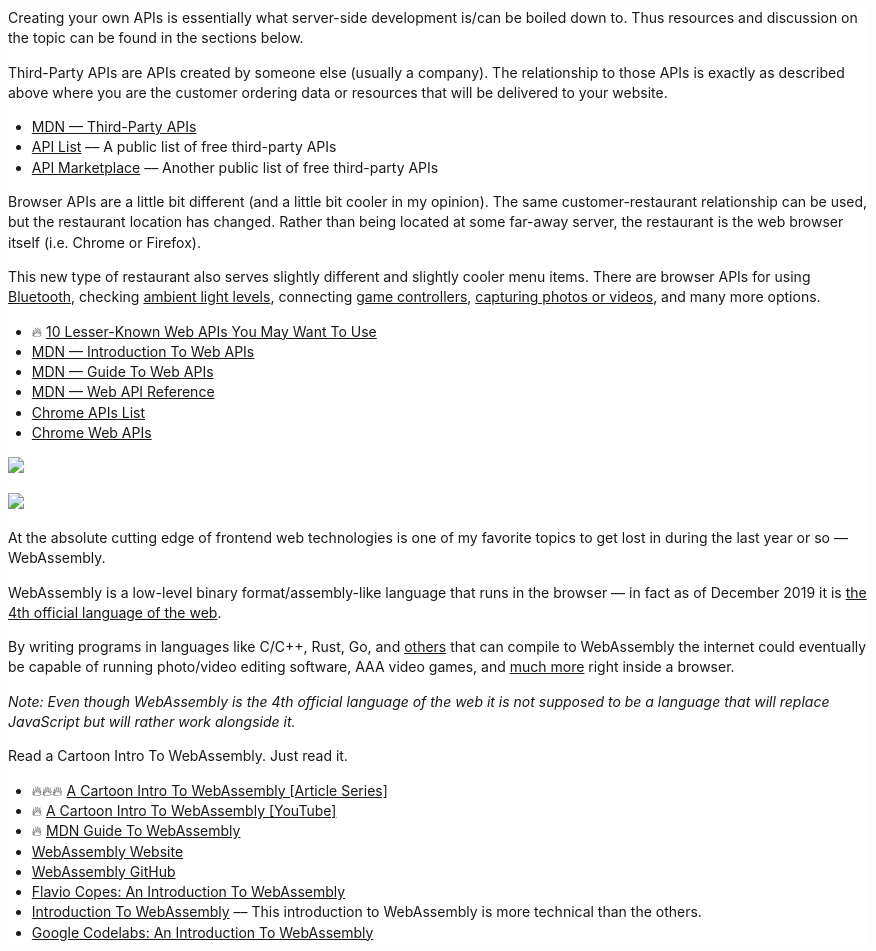 Creating your own APIs is essentially what server-side development is/can be boiled down to. Thus resources and discussion on the topic can be found in the sections below.

Third-Party APIs are APIs created by someone else (usually a company). The relationship to those APIs is exactly as described above where you are the customer ordering data or resources that will be delivered to your website.

-   [MDN — Third-Party APIs](https://developer.mozilla.org/en-US/docs/Learn/JavaScript/Client-side_web_APIs/Third_party_APIs)
-   [API List](https://apilist.fun/) –– A public list of free third-party APIs
-   [API Marketplace](https://rapidapi.com/) –– Another public list of free third-party APIs

Browser APIs are a little bit different (and a little bit cooler in my opinion). The same customer-restaurant relationship can be used, but the restaurant location has changed. Rather than being located at some far-away server, the restaurant is the web browser itself (i.e. Chrome or Firefox).

This new type of restaurant also serves slightly different and slightly cooler menu items. There are browser APIs for using [Bluetooth](https://developer.mozilla.org/en-US/docs/Web/API/Web_Bluetooth_API), checking [ambient light levels](https://developer.mozilla.org/en-US/docs/Web/API/Ambient_Light_Events), connecting [game controllers](https://developer.mozilla.org/en-US/docs/Web/API/Gamepad_API), [capturing photos or videos](https://developer.mozilla.org/en-US/docs/Web/API/MediaStream_Image_Capture_API), and many more options.

-   🔥 [10 Lesser-Known Web APIs You May Want To Use](https://blog.greenroots.info/10-lesser-known-web-apis-you-may-want-to-use-ckejv75cr012y70s158n85yhn)
-   [MDN — Introduction To Web APIs](https://developer.mozilla.org/en-US/docs/Learn/JavaScript/Client-side_web_APIs/Introduction)
-   [MDN — Guide To Web APIs](https://developer.mozilla.org/en-US/docs/Web/Guide/API)
-   [MDN — Web API Reference](https://developer.mozilla.org/en-US/docs/Web/Reference/API)
-   [Chrome APIs List](https://developer.chrome.com/apps/api_index)
-   [Chrome Web APIs](https://developer.chrome.com/apps/api_other)

![](https://miro.medium.com/max/60/0*riUXmhv9Ex7S4W0p.png?q=20)

![](https://miro.medium.com/max/3200/0*riUXmhv9Ex7S4W0p.png)

At the absolute cutting edge of frontend web technologies is one of my favorite topics to get lost in during the last year or so — WebAssembly.

WebAssembly is a low-level binary format/assembly-like language that runs in the browser — in fact as of December 2019 it is [the 4th official language of the web](https://www.w3.org/2019/12/pressrelease-wasm-rec.html.en).

By writing programs in languages like C/C++, Rust, Go, and [others](https://webassembly.org/getting-started/developers-guide/) that can compile to WebAssembly the internet could eventually be capable of running photo/video editing software, AAA video games, and [much more](https://webassembly.org/docs/use-cases/) right inside a browser.

*Note: Even though WebAssembly is the 4th official language of the web it is not supposed to be a language that will replace JavaScript but will rather work alongside it.*

Read a Cartoon Intro To WebAssembly. Just read it.

-   🔥🔥🔥 [A Cartoon Intro To WebAssembly \[Article Series\]](https://hacks.mozilla.org/2017/02/a-cartoon-intro-to-webassembly/)
-   🔥 [A Cartoon Intro To WebAssembly \[YouTube\]](https://www.youtube.com/watch?v=HktWin_LPf4)
-   🔥 [MDN Guide To WebAssembly](https://developer.mozilla.org/en-US/docs/WebAssembly)
-   [WebAssembly Website](https://webassembly.org/)
-   [WebAssembly GitHub](https://github.com/WebAssembly)
-   [Flavio Copes: An Introduction To WebAssembly](https://flaviocopes.com/webassembly/)
-   [Introduction To WebAssembly](https://rsms.me/wasm-intro) –– This introduction to WebAssembly is more technical than the others.
-   [Google Codelabs: An Introduction To WebAssembly](https://codelabs.developers.google.com/codelabs/web-assembly-intro/index.html)
